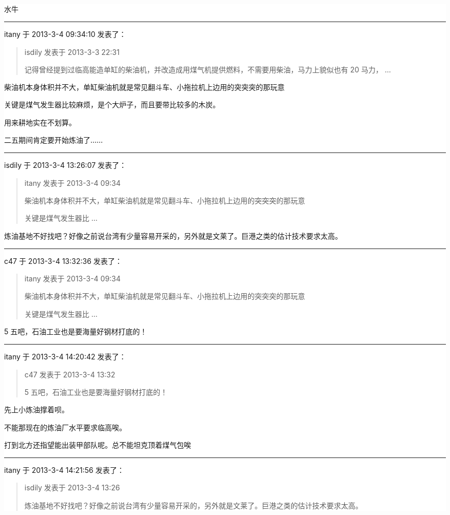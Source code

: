 水牛

---

itany 于 2013-3-4 09:34:10 发表了：

> isdily 发表于 2013-3-3 22:31
>
> 记得曾经提到过临高能造单缸的柴油机，并改造成用煤气机提供燃料，不需要用柴油，马力上貌似也有 20 马力， ...

柴油机本身体积并不大，单缸柴油机就是常见翻斗车、小拖拉机上边用的突突突的那玩意

关键是煤气发生器比较麻烦，是个大炉子，而且要带比较多的木炭。

用来耕地实在不划算。

二五期间肯定要开始炼油了……

---

isdily 于 2013-3-4 13:26:07 发表了：

> itany 发表于 2013-3-4 09:34
>
> 柴油机本身体积并不大，单缸柴油机就是常见翻斗车、小拖拉机上边用的突突突的那玩意
>
> 关键是煤气发生器比 ...

炼油基地不好找吧？好像之前说台湾有少量容易开采的，另外就是文莱了。巨港之类的估计技术要求太高。

---

c47 于 2013-3-4 13:32:36 发表了：

> itany 发表于 2013-3-4 09:34
>
> 柴油机本身体积并不大，单缸柴油机就是常见翻斗车、小拖拉机上边用的突突突的那玩意
>
> 关键是煤气发生器比 ...

5 五吧，石油工业也是要海量好钢材打底的！

---

itany 于 2013-3-4 14:20:42 发表了：

> c47 发表于 2013-3-4 13:32
>
> 5 五吧，石油工业也是要海量好钢材打底的！

先上小炼油撑着呗。

不能那现在的炼油厂水平要求临高唉。

打到北方还指望能出装甲部队呢。总不能坦克顶着煤气包唉

---

itany 于 2013-3-4 14:21:56 发表了：

> isdily 发表于 2013-3-4 13:26
>
> 炼油基地不好找吧？好像之前说台湾有少量容易开采的，另外就是文莱了。巨港之类的估计技术要求太高。
